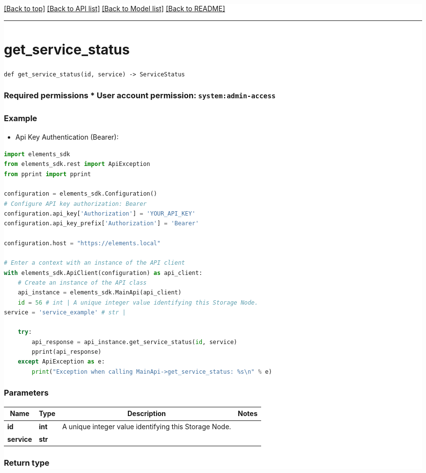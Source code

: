 [[Back to top]](#) [[Back to API list]](../#documentation-for-api-endpoints) [[Back to Model list]](../#documentation-for-models) [[Back to README]](../)


***

# **get_service_status**

    def get_service_status(id, service) -> ServiceStatus 



### Required permissions    * User account permission: `system:admin-access` 

### Example

* Api Key Authentication (Bearer):

```python
import elements_sdk
from elements_sdk.rest import ApiException
from pprint import pprint

configuration = elements_sdk.Configuration()
# Configure API key authorization: Bearer
configuration.api_key['Authorization'] = 'YOUR_API_KEY'
configuration.api_key_prefix['Authorization'] = 'Bearer'

configuration.host = "https://elements.local"

# Enter a context with an instance of the API client
with elements_sdk.ApiClient(configuration) as api_client:
    # Create an instance of the API class
    api_instance = elements_sdk.MainApi(api_client)
    id = 56 # int | A unique integer value identifying this Storage Node.
service = 'service_example' # str | 

    try:
        api_response = api_instance.get_service_status(id, service)
        pprint(api_response)
    except ApiException as e:
        print("Exception when calling MainApi->get_service_status: %s\n" % e)
```


### Parameters

Name | Type | Description  | Notes
------------- | ------------- | ------------- | -------------
 **id** | **int**| A unique integer value identifying this Storage Node. | 
 **service** | **str**|  | 

### Return type
